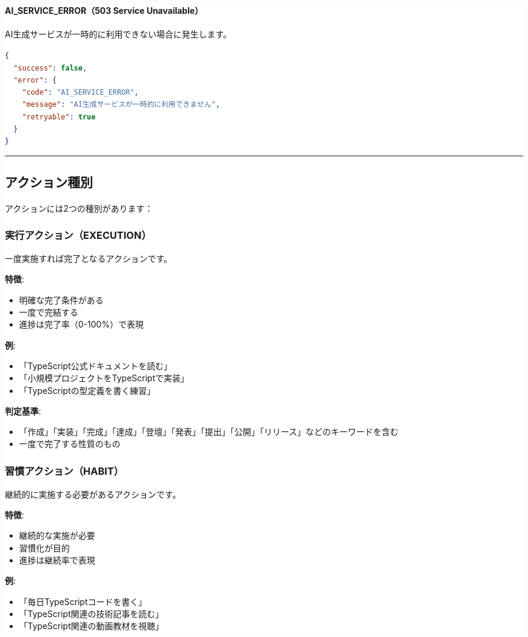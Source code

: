 #### AI_SERVICE_ERROR（503 Service Unavailable）

AI生成サービスが一時的に利用できない場合に発生します。

```json
{
  "success": false,
  "error": {
    "code": "AI_SERVICE_ERROR",
    "message": "AI生成サービスが一時的に利用できません",
    "retryable": true
  }
}
```

---

## アクション種別

アクションには2つの種別があります：

### 実行アクション（EXECUTION）

一度実施すれば完了となるアクションです。

**特徴**:

- 明確な完了条件がある
- 一度で完結する
- 進捗は完了率（0-100%）で表現

**例**:

- 「TypeScript公式ドキュメントを読む」
- 「小規模プロジェクトをTypeScriptで実装」
- 「TypeScriptの型定義を書く練習」

**判定基準**:

- 「作成」「実装」「完成」「達成」「登壇」「発表」「提出」「公開」「リリース」などのキーワードを含む
- 一度で完了する性質のもの

### 習慣アクション（HABIT）

継続的に実施する必要があるアクションです。

**特徴**:

- 継続的な実施が必要
- 習慣化が目的
- 進捗は継続率で表現

**例**:

- 「毎日TypeScriptコードを書く」
- 「TypeScript関連の技術記事を読む」
- 「TypeScript関連の動画教材を視聴」
